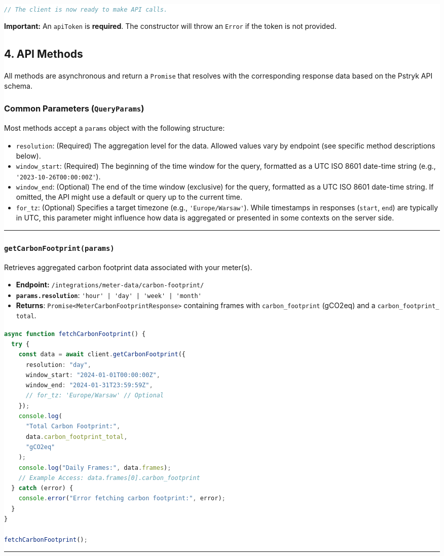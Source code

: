 ```typescript
// The client is now ready to make API calls.
```

**Important:** An `apiToken` is **required**. The constructor will throw an `Error` if the token is not provided.

## 4. API Methods

All methods are asynchronous and return a `Promise` that resolves with the corresponding response data based on the Pstryk API schema.

### Common Parameters (`QueryParams`)

Most methods accept a `params` object with the following structure:

- `resolution`: (Required) The aggregation level for the data. Allowed values vary by endpoint (see specific method descriptions below).
- `window_start`: (Required) The beginning of the time window for the query, formatted as a UTC ISO 8601 date-time string (e.g., `'2023-10-26T00:00:00Z'`).
- `window_end`: (Optional) The end of the time window (exclusive) for the query, formatted as a UTC ISO 8601 date-time string. If omitted, the API might use a default or query up to the current time.
- `for_tz`: (Optional) Specifies a target timezone (e.g., `'Europe/Warsaw'`). While timestamps in responses (`start`, `end`) are typically in UTC, this parameter might influence how data is aggregated or presented in some contexts on the server side.

---

### `getCarbonFootprint(params)`

Retrieves aggregated carbon footprint data associated with your meter(s).

- **Endpoint:** `/integrations/meter-data/carbon-footprint/`
- **`params.resolution`**: `'hour' | 'day' | 'week' | 'month'`
- **Returns**: `Promise<MeterCarbonFootprintResponse>` containing frames with `carbon_footprint` (gCO2eq) and a `carbon_footprint_total`.

```typescript
async function fetchCarbonFootprint() {
  try {
    const data = await client.getCarbonFootprint({
      resolution: "day",
      window_start: "2024-01-01T00:00:00Z",
      window_end: "2024-01-31T23:59:59Z",
      // for_tz: 'Europe/Warsaw' // Optional
    });
    console.log(
      "Total Carbon Footprint:",
      data.carbon_footprint_total,
      "gCO2eq"
    );
    console.log("Daily Frames:", data.frames);
    // Example Access: data.frames[0].carbon_footprint
  } catch (error) {
    console.error("Error fetching carbon footprint:", error);
  }
}

fetchCarbonFootprint();
```

---